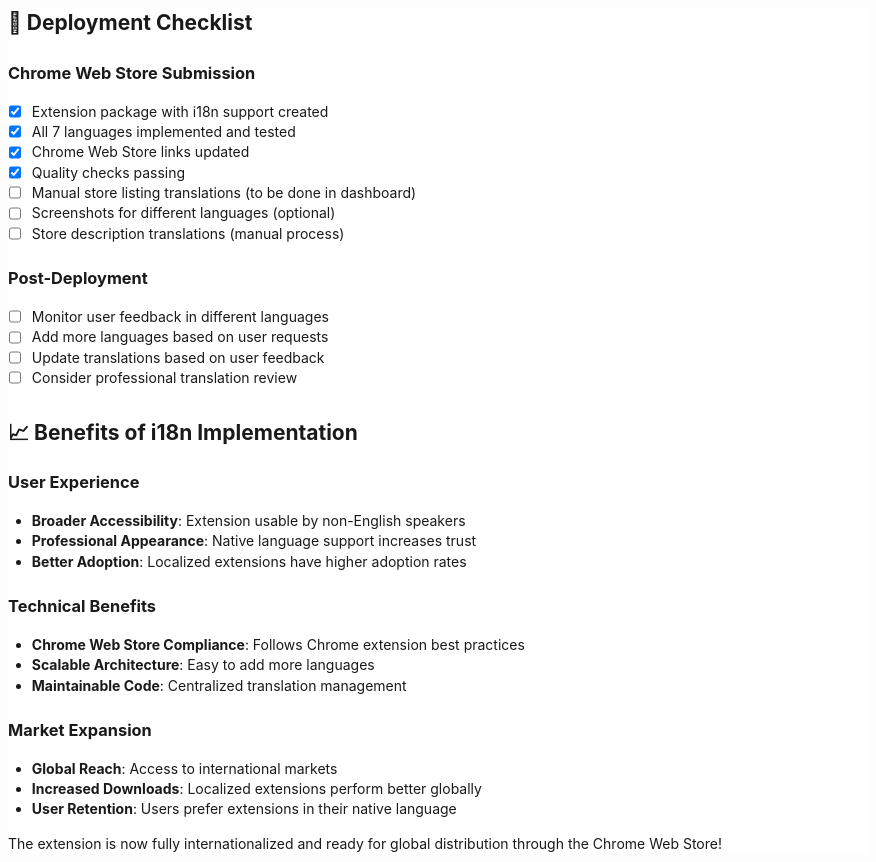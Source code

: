 ## 🚀 **Deployment Checklist**

### **Chrome Web Store Submission**
- [x] Extension package with i18n support created
- [x] All 7 languages implemented and tested
- [x] Chrome Web Store links updated
- [x] Quality checks passing
- [ ] Manual store listing translations (to be done in dashboard)
- [ ] Screenshots for different languages (optional)
- [ ] Store description translations (manual process)

### **Post-Deployment**
- [ ] Monitor user feedback in different languages
- [ ] Add more languages based on user requests
- [ ] Update translations based on user feedback
- [ ] Consider professional translation review

## 📈 **Benefits of i18n Implementation**

### **User Experience**
- **Broader Accessibility**: Extension usable by non-English speakers
- **Professional Appearance**: Native language support increases trust
- **Better Adoption**: Localized extensions have higher adoption rates

### **Technical Benefits**
- **Chrome Web Store Compliance**: Follows Chrome extension best practices
- **Scalable Architecture**: Easy to add more languages
- **Maintainable Code**: Centralized translation management

### **Market Expansion**
- **Global Reach**: Access to international markets
- **Increased Downloads**: Localized extensions perform better globally
- **User Retention**: Users prefer extensions in their native language

The extension is now fully internationalized and ready for global distribution through the Chrome Web Store!
